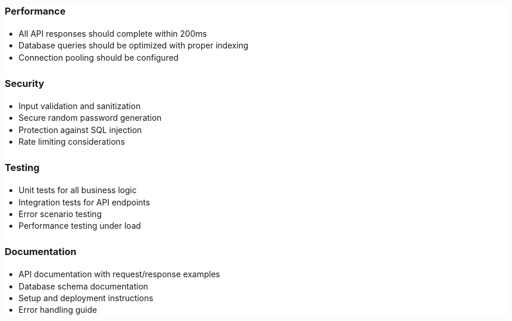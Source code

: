 ### Performance
- All API responses should complete within 200ms
- Database queries should be optimized with proper indexing
- Connection pooling should be configured

### Security
- Input validation and sanitization
- Secure random password generation
- Protection against SQL injection
- Rate limiting considerations

### Testing
- Unit tests for all business logic
- Integration tests for API endpoints
- Error scenario testing
- Performance testing under load

### Documentation
- API documentation with request/response examples
- Database schema documentation
- Setup and deployment instructions
- Error handling guide
